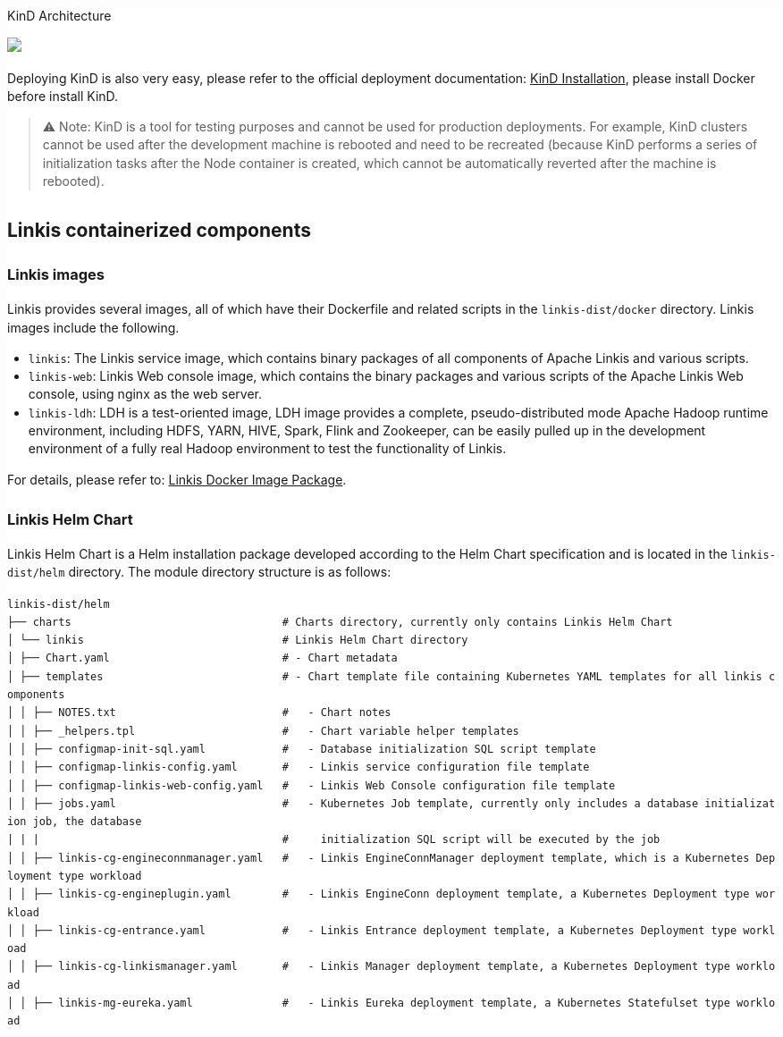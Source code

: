 KinD Architecture

![](/Images/development/kind-arc.png)

Deploying KinD is also very easy, please refer to the official deployment documentation: [KinD Installation](https://kind.sigs.k8s.io/docs/user/quick-start/#installation), please install Docker before install KinD.

> ⚠️ Note:
> KinD is a tool for testing purposes and cannot be used for production deployments. For example, KinD clusters cannot be used after the development machine is rebooted and need to be recreated (because KinD performs a series of initialization tasks after the Node container is created, which cannot be automatically reverted after the machine is rebooted).

## Linkis containerized components

### Linkis images

Linkis provides several images, all of which have their Dockerfile and related scripts in the `linkis-dist/docker` directory. Linkis images include the following.

* `linkis`: The Linkis service image, which contains binary packages of all components of Apache Linkis and various scripts.
* `linkis-web`: Linkis Web console image, which contains the binary packages and various scripts of the Apache Linkis Web console, using nginx as the web server.
* `linkis-ldh`: LDH is a test-oriented image, LDH image provides a complete, pseudo-distributed mode Apache Hadoop runtime environment, including HDFS, YARN, HIVE, Spark, Flink and Zookeeper, can be easily pulled up in the development environment of a fully real Hadoop environment to test the functionality of Linkis.

For details, please refer to: [Linkis Docker Image Package](https://linkis.apache.org/zh-CN/docs/latest/development/linkis_docker_build_instrument). 

### Linkis Helm Chart

Linkis Helm Chart is a Helm installation package developed according to the Helm Chart specification and is located in the `linkis-dist/helm` directory. The module directory structure is as follows:

``` shell
linkis-dist/helm
├── charts                                 # Charts directory, currently only contains Linkis Helm Chart
│ └── linkis                               # Linkis Helm Chart directory
│ ├── Chart.yaml                           # - Chart metadata
│ ├── templates                            # - Chart template file containing Kubernetes YAML templates for all linkis components
│ │ ├── NOTES.txt                          #   - Chart notes
│ │ ├── _helpers.tpl                       #   - Chart variable helper templates
│ │ ├── configmap-init-sql.yaml            #   - Database initialization SQL script template
│ │ ├── configmap-linkis-config.yaml       #   - Linkis service configuration file template
│ │ ├── configmap-linkis-web-config.yaml   #   - Linkis Web Console configuration file template
│ │ ├── jobs.yaml                          #   - Kubernetes Job template, currently only includes a database initialization job, the database
| | |                                      #     initialization SQL script will be executed by the job
│ │ ├── linkis-cg-engineconnmanager.yaml   #   - Linkis EngineConnManager deployment template, which is a Kubernetes Deployment type workload
│ │ ├── linkis-cg-engineplugin.yaml        #   - Linkis EngineConn deployment template, a Kubernetes Deployment type workload
│ │ ├── linkis-cg-entrance.yaml            #   - Linkis Entrance deployment template, a Kubernetes Deployment type workload
│ │ ├── linkis-cg-linkismanager.yaml       #   - Linkis Manager deployment template, a Kubernetes Deployment type workload
│ │ ├── linkis-mg-eureka.yaml              #   - Linkis Eureka deployment template, a Kubernetes Statefulset type workload
```